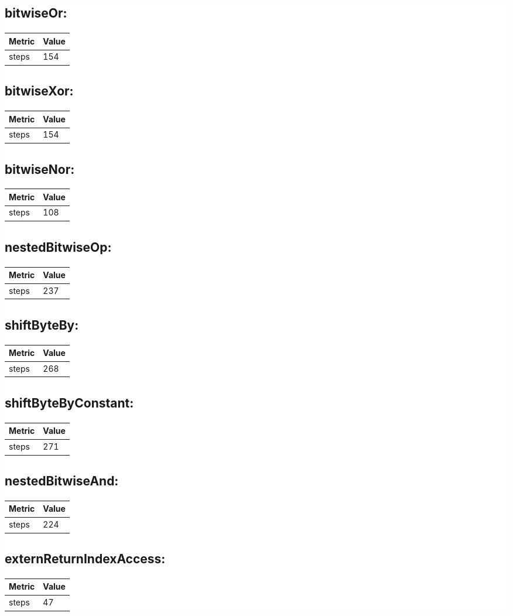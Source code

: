 ## bitwiseOr:

| Metric | Value |
| ----------- | ----------- |
| steps | 154 |

## bitwiseXor:

| Metric | Value |
| ----------- | ----------- |
| steps | 154 |

## bitwiseNor:

| Metric | Value |
| ----------- | ----------- |
| steps | 108 |

## nestedBitwiseOp:

| Metric | Value |
| ----------- | ----------- |
| steps | 237 |

## shiftByteBy:

| Metric | Value |
| ----------- | ----------- |
| steps | 268 |

## shiftByteByConstant:

| Metric | Value |
| ----------- | ----------- |
| steps | 271 |

## nestedBitwiseAnd:

| Metric | Value |
| ----------- | ----------- |
| steps | 224 |

## externReturnIndexAccess:

| Metric | Value |
| ----------- | ----------- |
| steps | 47 |
